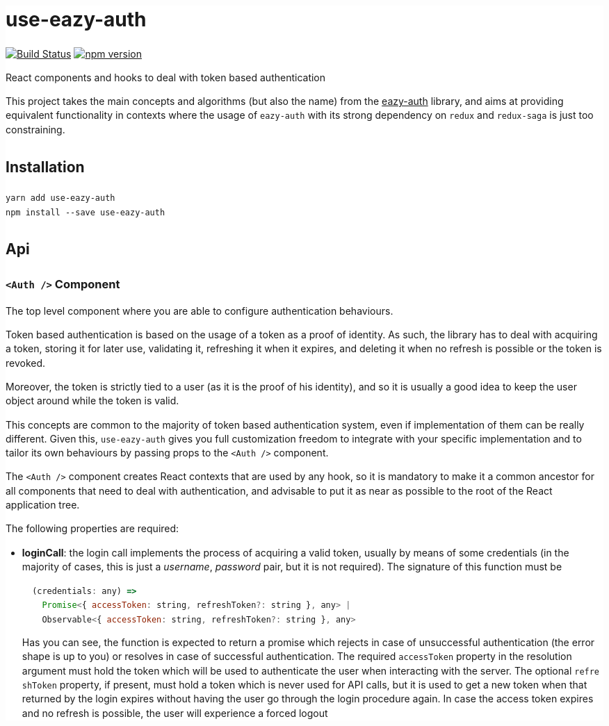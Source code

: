 # use-eazy-auth
[![Build Status](https://travis-ci.com/inmagik/use-eazy-auth.svg?branch=master)](https://travis-ci.com/inmagik/use-eazy-auth)
[![npm version](https://badge.fury.io/js/use-eazy-auth.svg)](https://www.npmjs.com/package/use-eazy-auth)

React components and hooks to deal with token based authentication

This project takes the main concepts and algorithms (but also the name) from the [eazy-auth](https://github.com/inmagik/eazy-auth) library, and aims at providing equivalent functionality in contexts where the usage of `eazy-auth` with its strong dependency on `redux` and `redux-saga` is just too constraining.

## Installation
```
yarn add use-eazy-auth
npm install --save use-eazy-auth
```

## Api

### `<Auth />` Component
The top level component where you are able to configure authentication behaviours.

Token based authentication is based on the usage of a token as a proof of identity. As such, the library has to deal with acquiring a token, storing it for later use, validating it, refreshing it when it expires, and deleting it when no refresh is possible or the token is revoked.

Moreover, the token is strictly tied to a user (as it is the proof of his identity), and so it is usually a good idea to keep the user object around while the token is valid.

This concepts are common to the majority of token based authentication system, even if implementation of them can be really different. Given this, `use-eazy-auth` gives you full customization freedom to integrate with your specific implementation and to tailor its own behaviours by passing props to the `<Auth />` component.

The `<Auth />` component creates React contexts that are used by any hook, so it is mandatory to make it a common ancestor for all components that need to deal with authentication, and advisable to put it as near as possible to the root of the React application tree.

The following properties are required:
* **loginCall**: the login call implements the process of acquiring a valid token, usually by means of some credentials (in the majority of cases, this is just a *username*, *password* pair, but it is not required). The signature of this function must be

  ```js
    (credentials: any) =>
      Promise<{ accessToken: string, refreshToken?: string }, any> |
      Observable<{ accessToken: string, refreshToken?: string }, any>
  ```

  Has you can see, the function is expected to return a promise which rejects in case of unsuccessful authentication (the error shape is up to you) or resolves in case of successful authentication. The required `accessToken` property in the resolution argument must hold the token which will be used to authenticate the user when interacting with the server. The optional `refreshToken` property, if present, must hold a token which is never used for API calls, but it is used to get a new token when that returned by the login expires without having the user go through the login procedure again. In case the access token expires and no refresh is possible, the user will experience a forced logout
